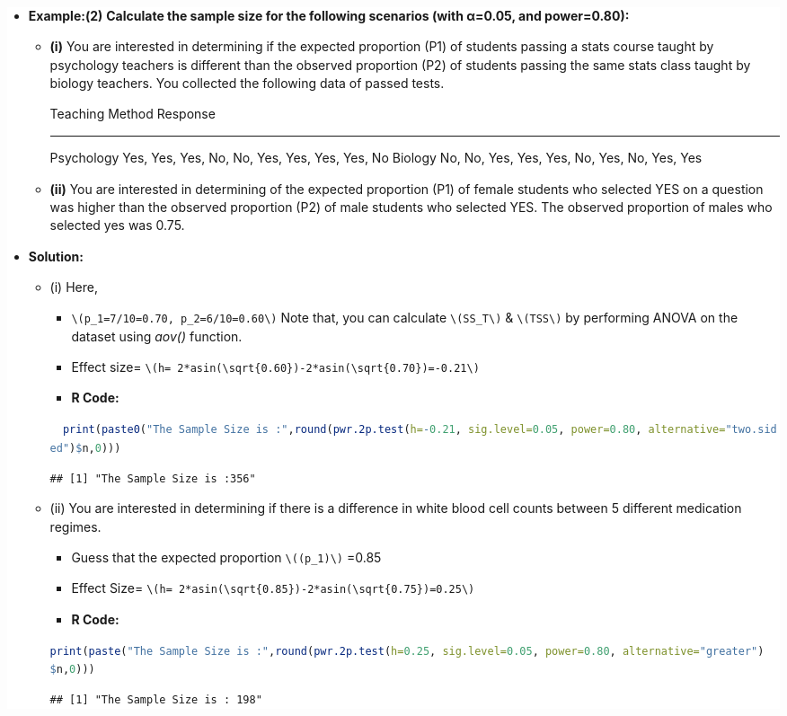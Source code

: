 - **Example:(2)** **Calculate the sample size for the following scenarios (with α=0.05, and power=0.80):**

  - **(i)** You are interested in determining if the expected proportion (P1) of students passing a stats course taught by psychology teachers is different than the observed proportion (P2) of students passing the same stats class taught by biology teachers. You collected the following data of passed tests.

    Teaching Method                         Response  
    ---------------    -----------------------------------------------
      Psychology        Yes, Yes, Yes, No, No, Yes, Yes, Yes, Yes, No
       Biology          No, No, Yes, Yes, Yes, No, Yes, No, Yes, Yes
  
  
  - **(ii)** You are interested in determining of the expected proportion (P1) of female students who selected YES on a question was higher than the observed proportion (P2) of male students who selected YES. The observed proportion of males who selected yes was 0.75.


- **Solution:** 
  
  - (i) Here, 
    
    - `\(p_1=7/10=0.70, p_2=6/10=0.60\)`
    Note that, you can calculate `\(SS_T\)` & `\(TSS\)` by performing ANOVA on the dataset using *aov()* function.
    
    - Effect size= `\(h= 2*asin(\sqrt{0.60})-2*asin(\sqrt{0.70})=-0.21\)`
    
    - **R Code:**
    
    ```r
      print(paste0("The Sample Size is :",round(pwr.2p.test(h=-0.21, sig.level=0.05, power=0.80, alternative="two.sided")$n,0)))
    ```
    
    ```
    ## [1] "The Sample Size is :356"
    ```
    
  - (ii) You are interested in determining if there is a difference in white blood cell counts between 5 different medication regimes.
      
      - Guess that the expected proportion `\((p_1)\)` =0.85 
      
      - Effect Size= `\(h= 2*asin(\sqrt{0.85})-2*asin(\sqrt{0.75})=0.25\)`
      
      - **R Code:**
      
      ```r
      print(paste("The Sample Size is :",round(pwr.2p.test(h=0.25, sig.level=0.05, power=0.80, alternative="greater")$n,0)))
      ```
      
      ```
      ## [1] "The Sample Size is : 198"
      ```
